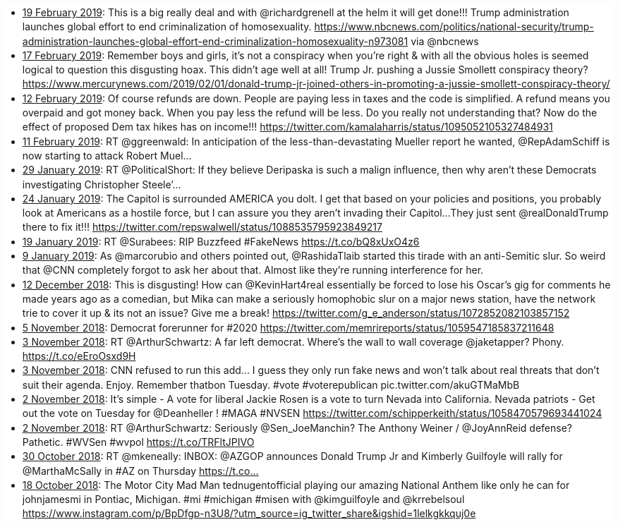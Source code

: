 * [19 February 2019](https://web.archive.org/web/20190219192456/https://twitter.com/donaldjtrumpjr/status/1097939880452255748): This is a big really deal and with  @richardgrenell  at the helm it will get done!!!  Trump administration launches global effort to end criminalization of homosexuality.    https://www.nbcnews.com/politics/national-security/trump-administration-launches-global-effort-end-criminalization-homosexuality-n973081  via  @nbcnews
* [17 February 2019](https://web.archive.org/web/20190217141322/https://twitter.com/donaldjtrumpjr/status/1097136861561016320): Remember boys and girls, it’s not a conspiracy when you’re right & with all the obvious holes is seemed logical to question this disgusting hoax.   This didn’t age well at all!  Trump Jr. pushing a Jussie Smollett conspiracy theory? https://www.mercurynews.com/2019/02/01/donald-trump-jr-joined-others-in-promoting-a-jussie-smollett-conspiracy-theory/
* [12 February 2019](https://web.archive.org/web/20190212205059/https://twitter.com/donaldjtrumpjr/status/1095424972380667907): Of course refunds are down. People are paying less in taxes and the code is simplified. A refund means you overpaid and got money back. When you pay less the refund will be less.  Do you really not understanding that?  Now do the effect of proposed Dem tax hikes has on income!!! https://twitter.com/kamalaharris/status/1095052105327484931
* [11 February 2019](https://web.archive.org/web/20190211173758/https://twitter.com/DonaldJTrumpJr/status/1095014092383891456): RT @ggreenwald: In anticipation of the less-than-devastating Mueller report he wanted, @RepAdamSchiff is now starting to attack Robert Muel…
* [29 January 2019](https://web.archive.org/web/20190129192934/https://twitter.com/DonaldJTrumpJr/status/1090331135215919111): RT @PoliticalShort: If they believe Deripaska is such a malign influence, then why aren’t these Democrats investigating Christopher Steele’…
* [24 January 2019](https://web.archive.org/web/20190124214500/https://twitter.com/donaldjtrumpjr/status/1088553053639397376): The Capitol is surrounded AMERICA you dolt. I get that based on your policies and positions, you probably look at Americans as a hostile force, but I can assure you they aren’t invading their Capitol...They just sent  @realDonaldTrump  there to fix it!!! https://twitter.com/repswalwell/status/1088535795923849217
* [19 January 2019](https://web.archive.org/web/20190119005028/https://twitter.com/DonaldJTrumpJr/status/1086425625806688256): RT @Surabees: RIP Buzzfeed #FakeNews https://t.co/bQ8xUxO4z6
* [ 9 January 2019](https://web.archive.org/web/20190109154620/https://twitter.com/donaldjtrumpjr/status/1083027083461361665): As  @marcorubio  and others pointed out,  @RashidaTlaib  started this tirade with an anti-Semitic slur. So weird that  @CNN  completely forgot to ask her about that. Almost like they’re running interference for her.
* [12 December 2018](https://web.archive.org/web/20181212144838/https://twitter.com/donaldjtrumpjr/status/1072865561326047232): This is disgusting! How can  @KevinHart4real  essentially be forced to lose his Oscar’s gig for comments he made years ago as a comedian, but Mika can make a seriously homophobic slur on a major news station, have the network trie to cover it up & its not an issue? Give me a break! https://twitter.com/g_e_anderson/status/1072852082103857152
* [ 5 November 2018](https://web.archive.org/web/20181105210443/https://twitter.com/donaldjtrumpjr/status/1059551852335980545): Democrat forerunner for #2020 https://twitter.com/memrireports/status/1059547185837211648
* [ 3 November 2018](https://web.archive.org/web/20181103155257/https://twitter.com/DonaldJTrumpJr/status/1058748877514383360): RT @ArthurSchwartz: A far left democrat. Where’s the wall to wall coverage @jaketapper? Phony. https://t.co/eEroOsxd9H
* [ 3 November 2018](https://web.archive.org/web/20181103113608/https://twitter.com/donaldjtrumpjr/status/1058683995708366848): CNN refused to run this add... I guess they only run fake news and won’t talk about real threats that don’t suit their agenda. Enjoy. Remember thatbon Tuesday.  #vote   #voterepublican  pic.twitter.com/akuGTMaMbB
* [ 2 November 2018](https://web.archive.org/web/20181102214715/https://twitter.com/donaldjtrumpjr/status/1058475442577956864): It’s simple - A vote for liberal Jackie Rosen is a vote to turn Nevada into California.   Nevada patriots - Get out the vote on Tuesday for  @Deanheller !  #MAGA   #NVSEN  https://twitter.com/schipperkeith/status/1058470579693441024
* [ 2 November 2018](https://web.archive.org/web/20181102042951/https://twitter.com/DonaldJTrumpJr/status/1058214581934280704): RT @ArthurSchwartz: Seriously @Sen_JoeManchin? The Anthony Weiner / @JoyAnnReid defense? Pathetic. #WVSen #wvpol https://t.co/TRFltJPIVO
* [30 October 2018](https://web.archive.org/web/20181030213947/https://twitter.com/DonaldJTrumpJr/status/1057386609522417664): RT @mkeneally: INBOX: @AZGOP announces Donald Trump Jr and Kimberly Guilfoyle will rally for @MarthaMcSally in #AZ on Thursday https://t.co…
* [18 October 2018](https://web.archive.org/web/20181018010827/https://twitter.com/donaldjtrumpjr/status/1052727944144142336): The Motor City Mad Man tednugentofficial playing our amazing National Anthem like only he can for johnjamesmi in Pontiac, Michigan.  #mi   #michigan   #misen  with  @kimguilfoyle  and  @krrebelsoul   https://www.instagram.com/p/BpDfgp-n3U8/?utm_source=ig_twitter_share&igshid=1lelkgkkquj0e